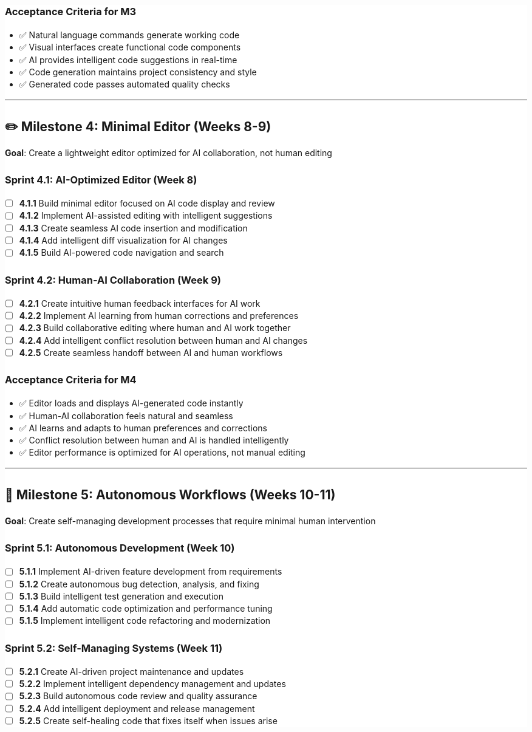 ### **Acceptance Criteria for M3**
- ✅ Natural language commands generate working code
- ✅ Visual interfaces create functional code components
- ✅ AI provides intelligent code suggestions in real-time
- ✅ Code generation maintains project consistency and style
- ✅ Generated code passes automated quality checks

---

## ✏️ Milestone 4: Minimal Editor (Weeks 8-9)
**Goal**: Create a lightweight editor optimized for AI collaboration, not human editing

### **Sprint 4.1: AI-Optimized Editor (Week 8)**
- [ ] **4.1.1** Build minimal editor focused on AI code display and review
- [ ] **4.1.2** Implement AI-assisted editing with intelligent suggestions
- [ ] **4.1.3** Create seamless AI code insertion and modification
- [ ] **4.1.4** Add intelligent diff visualization for AI changes
- [ ] **4.1.5** Build AI-powered code navigation and search

### **Sprint 4.2: Human-AI Collaboration (Week 9)**
- [ ] **4.2.1** Create intuitive human feedback interfaces for AI work
- [ ] **4.2.2** Implement AI learning from human corrections and preferences
- [ ] **4.2.3** Build collaborative editing where human and AI work together
- [ ] **4.2.4** Add intelligent conflict resolution between human and AI changes
- [ ] **4.2.5** Create seamless handoff between AI and human workflows

### **Acceptance Criteria for M4**
- ✅ Editor loads and displays AI-generated code instantly
- ✅ Human-AI collaboration feels natural and seamless
- ✅ AI learns and adapts to human preferences and corrections
- ✅ Conflict resolution between human and AI is handled intelligently
- ✅ Editor performance is optimized for AI operations, not manual editing

---

## 🔄 Milestone 5: Autonomous Workflows (Weeks 10-11)
**Goal**: Create self-managing development processes that require minimal human intervention

### **Sprint 5.1: Autonomous Development (Week 10)**
- [ ] **5.1.1** Implement AI-driven feature development from requirements
- [ ] **5.1.2** Create autonomous bug detection, analysis, and fixing
- [ ] **5.1.3** Build intelligent test generation and execution
- [ ] **5.1.4** Add automatic code optimization and performance tuning
- [ ] **5.1.5** Implement intelligent code refactoring and modernization

### **Sprint 5.2: Self-Managing Systems (Week 11)**
- [ ] **5.2.1** Create AI-driven project maintenance and updates
- [ ] **5.2.2** Implement intelligent dependency management and updates
- [ ] **5.2.3** Build autonomous code review and quality assurance
- [ ] **5.2.4** Add intelligent deployment and release management
- [ ] **5.2.5** Create self-healing code that fixes itself when issues arise
